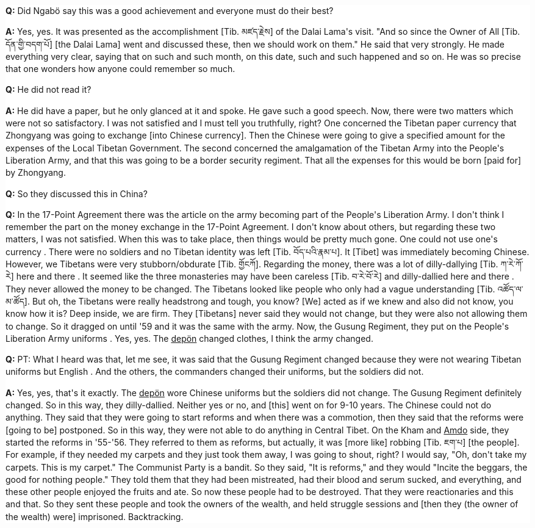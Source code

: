 **Q:**  Did Ngabö say this was a good achievement and everyone must do their best?   

**A:**  Yes, yes. It was presented as the accomplishment [Tib. མཛད་རྗེས] of the Dalai Lama's visit. "And so since the Owner of All [Tib. དོན་གྱི་བདག་པོ] [the Dalai Lama] went and discussed these, then we should work on them." He said that very strongly. He made everything very clear, saying that on such and such month, on this date, such and such happened and so on. He was so precise that one wonders how anyone could remember so much.   

**Q:**  He did not read it?   

**A:**  He did have a paper, but he only glanced at it and spoke. He gave such a good speech. Now, there were two matters which were not so satisfactory. I was not satisfied and I must tell you truthfully, right? One concerned the Tibetan paper currency that Zhongyang was going to exchange [into Chinese currency]. Then the Chinese were going to give a specified amount for the expenses of the Local Tibetan Government. The second concerned the amalgamation of the Tibetan Army into the People's Liberation Army, and that this was going to be a border security regiment. That all the expenses for this would be born [paid for] by Zhongyang.   

**Q:**  So they discussed this in China?   

**Q:**  In the 17-Point Agreement there was the article on the army becoming part of the People's Liberation Army. I don't think I remember the part on the money exchange in the 17-Point Agreement. I don't know about others, but regarding these two matters, I was not satisfied. When this was to take place, then things would be pretty much gone. One could not use one's currency . There were no soldiers and no Tibetan identity was left [Tib. བོད་པའི་རྣམ་པ]. It [Tibet] was immediately becoming Chinese. However, we Tibetans were very stubborn/obdurate [Tib. གྱོངཀོ]. Regarding the money, there was a lot of dilly-dallying [Tib. ཀ་རེ་ཀོ་རེ] here and there . It seemed like the three monasteries may have been careless [Tib. བ་རེ་བོ་རེ] and dilly-dallied here and there . They never allowed the money to be changed. The Tibetans looked like people who only had a vague understanding [Tib. འཚོད་ལ་མ་ཚོད]. But oh, the Tibetans were really headstrong and tough, you know? [We] acted as if we knew and also did not know, you know how it is? Deep inside, we are firm. They [Tibetans] never said they would not change, but they were also not allowing them to change. So it dragged on until '59 and it was the same with the army. Now, the Gusung Regiment, they put on the People's Liberation Army uniforms . Yes, yes. The <a href="#" data-tooltip="[tib. མདའ་དཔོན] A commander or general in charge of a regiment in the traditional Tibetan Army. If a regiment had only 500 troops, there was usually only one depön, but if there were 1,000 troops, there were usually two.">depön</a> changed clothes, I think the army changed.   

**Q:**  PT: What I heard was that, let me see, it was said that the Gusung Regiment changed because they were not wearing Tibetan uniforms but English . And the others, the commanders changed their uniforms, but the soldiers did not.   

**A:**  Yes, yes, that's it exactly. The <a href="#" data-tooltip="[tib. མདའ་དཔོན] A commander or general in charge of a regiment in the traditional Tibetan Army. If a regiment had only 500 troops, there was usually only one depön, but if there were 1,000 troops, there were usually two.">depön</a> wore Chinese uniforms but the soldiers did not change. The Gusung Regiment definitely changed. So in this way, they dilly-dallied. Neither yes or no, and [this] went on for 9-10 years. The Chinese could not do anything. They said that they were going to start reforms and when there was a commotion, then they said that the reforms were [going to be] postponed. So in this way, they were not able to do anything in Central Tibet. On the Kham and <a href="#" data-tooltip="[tib. ཨ་མདོ] One of the three main Tibetan sub-ethnic areas. It is located in the northeast of the Tibetan Plateau mostly in today&#x27;s Qinghai Province. A person from Amdo is called an Amdowa.">Amdo</a> side, they started the reforms in '55-'56. They referred to them as reforms, but actually, it was [more like] robbing [Tib. ཇག་པ] [the people]. For example, if they needed my carpets and they just took them away, I was going to shout, right? I would say, "Oh, don't take my carpets. This is my carpet." The Communist Party is a bandit. So they said, "It is reforms," and they would "Incite the beggars, the good for nothing people." They told them that they had been mistreated, had their blood and serum sucked, and everything, and these other people enjoyed the fruits and ate. So now these people had to be destroyed. That they were reactionaries and this and that. So they sent these people and took the owners of the wealth, and held struggle sessions and [then they (the owner of the wealth) were] imprisoned. Backtracking.   
